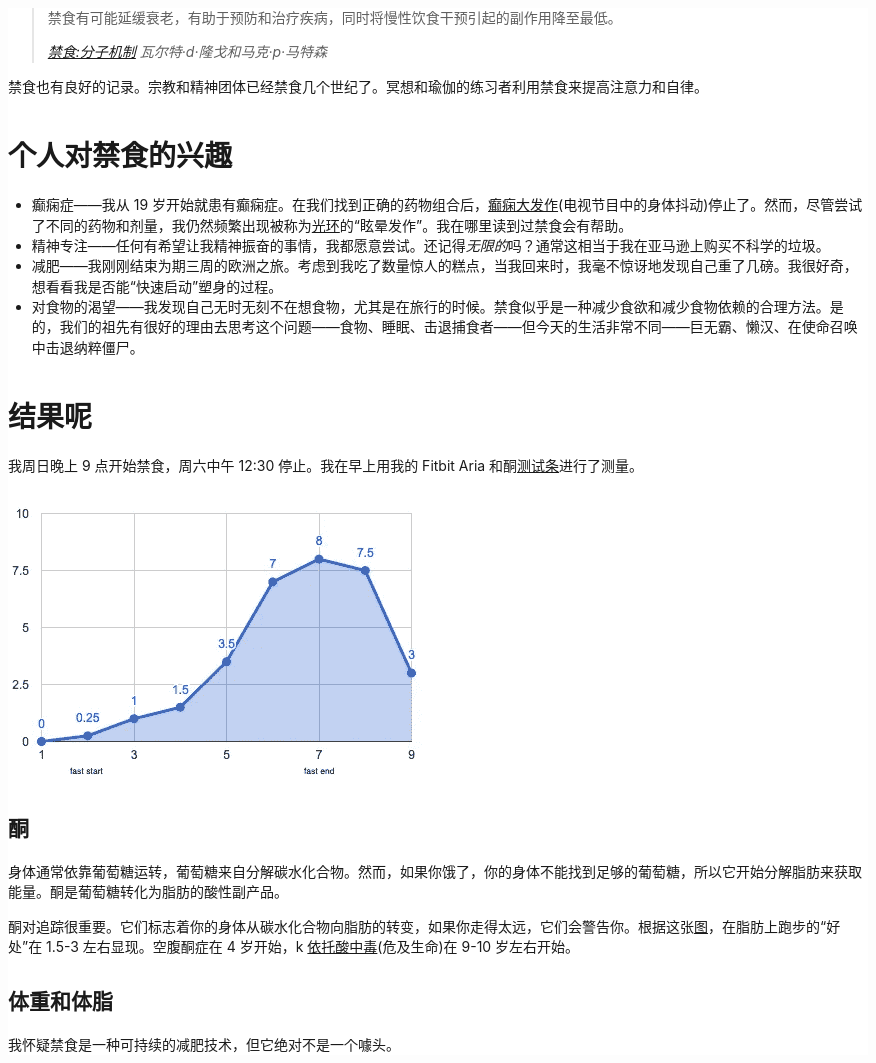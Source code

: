 > 禁食有可能延缓衰老，有助于预防和治疗疾病，同时将慢性饮食干预引起的副作用降至最低。
> 
> [*禁食:分子机制*](https://www.ncbi.nlm.nih.gov/pmc/articles/PMC3946160/) *瓦尔特·d·隆戈和马克·p·马特森*

禁食也有良好的记录。宗教和精神团体已经禁食几个世纪了。冥想和瑜伽的练习者利用禁食来提高注意力和自律。

# 个人对禁食的兴趣

*   癫痫症——我从 19 岁开始就患有癫痫症。在我们找到正确的药物组合后，[癫痫大发作](https://en.wikipedia.org/wiki/Generalised_tonic-clonic_seizure#Phases)(电视节目中的身体抖动)停止了。然而，尽管尝试了不同的药物和剂量，我仍然频繁出现被称为[光环](https://en.wikipedia.org/wiki/Aura_(symptom)#Examples)的“眩晕发作”。我在哪里读到过禁食会有帮助。
*   精神专注——任何有希望让我精神振奋的事情，我都愿意尝试。还记得*无限的*吗？通常这相当于我在亚马逊上购买不科学的垃圾。
*   减肥——我刚刚结束为期三周的欧洲之旅。考虑到我吃了数量惊人的糕点，当我回来时，我毫不惊讶地发现自己重了几磅。我很好奇，想看看我是否能“快速启动”塑身的过程。
*   对食物的渴望——我发现自己无时无刻不在想食物，尤其是在旅行的时候。禁食似乎是一种减少食欲和减少食物依赖的合理方法。是的，我们的祖先有很好的理由去思考这个问题——食物、睡眠、击退捕食者——但今天的生活非常不同——巨无霸、懒汉、在使命召唤中击退纳粹僵尸。

# 结果呢

我周日晚上 9 点开始禁食，周六中午 12:30 停止。我在早上用我的 Fitbit Aria 和酮[测试条](https://www.amazon.com/dp/B00SODYZQK)进行了测量。

![](img/44f0b94a94ad0d8cb97a5108c18a3093.png)

## 酮

身体通常依靠葡萄糖运转，葡萄糖来自分解碳水化合物。然而，如果你饿了，你的身体不能找到足够的葡萄糖，所以它开始分解脂肪来获取能量。酮是葡萄糖转化为脂肪的酸性副产品。

酮对追踪很重要。它们标志着你的身体从碳水化合物向脂肪的转变，如果你走得太远，它们会警告你。根据这张[图](https://drive.google.com/open?id=0B89hiv50hjcYQ2xNSUllekZUWlk)，在脂肪上跑步的“好处”在 1.5-3 左右显现。空腹酮症在 4 岁开始，k [依托酸中毒](http://www.healthline.com/health/ketosis-vs-ketoacidosis#Overview1)(危及生命)在 9-10 岁左右开始。

## 体重和体脂

我怀疑禁食是一种可持续的减肥技术，但它绝对不是一个噱头。
